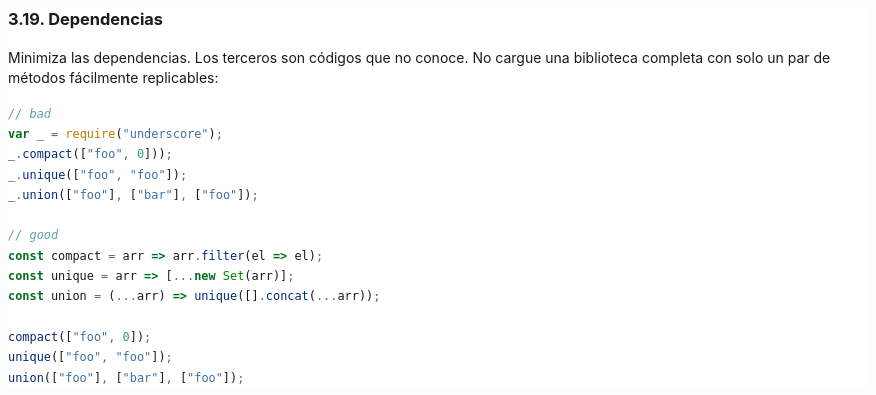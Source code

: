 ### 3.19. Dependencias

Minimiza las dependencias. Los terceros son códigos que no conoce. No cargue una biblioteca completa con solo un par de métodos fácilmente replicables:

```js
// bad
var _ = require("underscore");
_.compact(["foo", 0]));
_.unique(["foo", "foo"]);
_.union(["foo"], ["bar"], ["foo"]);

// good
const compact = arr => arr.filter(el => el);
const unique = arr => [...new Set(arr)];
const union = (...arr) => unique([].concat(...arr));

compact(["foo", 0]);
unique(["foo", "foo"]);
union(["foo"], ["bar"], ["foo"]);
```
